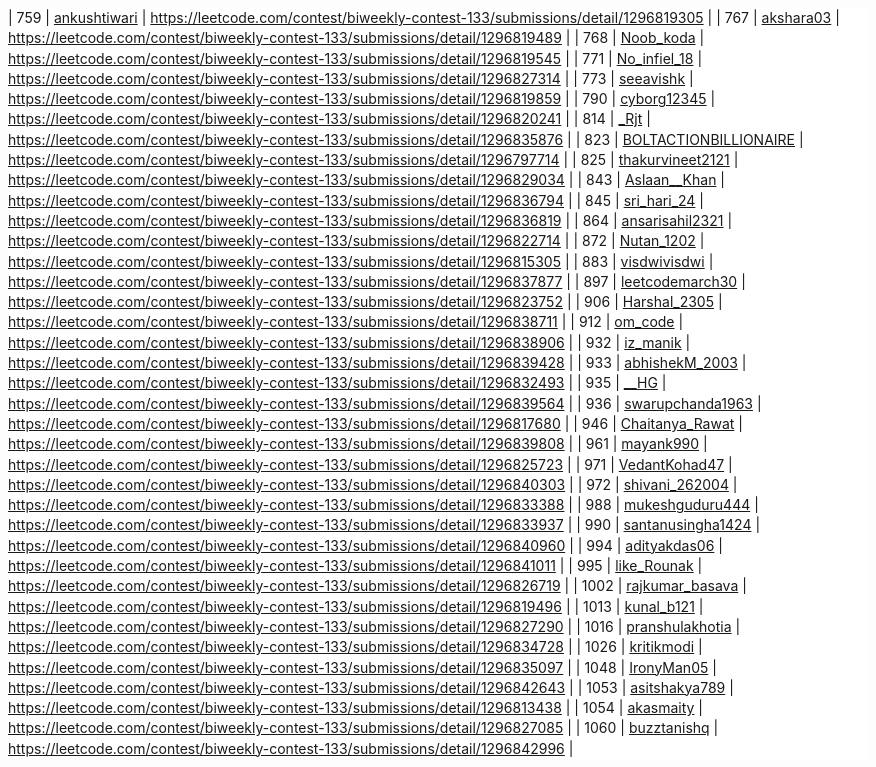 | 759 | [ankushtiwari](https://leetcode.com/u/ankushtiwari) | https://leetcode.com/contest/biweekly-contest-133/submissions/detail/1296819305 |
| 767 | [akshara03](https://leetcode.com/u/akshara03) | https://leetcode.com/contest/biweekly-contest-133/submissions/detail/1296819489 |
| 768 | [Noob_koda](https://leetcode.com/u/Noob_koda) | https://leetcode.com/contest/biweekly-contest-133/submissions/detail/1296819545 |
| 771 | [No_infiel_18](https://leetcode.com/u/No_infiel_18) | https://leetcode.com/contest/biweekly-contest-133/submissions/detail/1296827314 |
| 773 | [seeavishk](https://leetcode.com/u/seeavishk) | https://leetcode.com/contest/biweekly-contest-133/submissions/detail/1296819859 |
| 790 | [cyborg12345](https://leetcode.com/u/cyborg12345) | https://leetcode.com/contest/biweekly-contest-133/submissions/detail/1296820241 |
| 814 | [_Rjt](https://leetcode.com/u/_Rjt) | https://leetcode.com/contest/biweekly-contest-133/submissions/detail/1296835876 |
| 823 | [BOLTACTIONBILLIONAIRE](https://leetcode.com/u/BOLTACTIONBILLIONAIRE) | https://leetcode.com/contest/biweekly-contest-133/submissions/detail/1296797714 |
| 825 | [thakurvineet2121](https://leetcode.com/u/thakurvineet2121) | https://leetcode.com/contest/biweekly-contest-133/submissions/detail/1296829034 |
| 843 | [Aslaan__Khan](https://leetcode.com/u/Aslaan__Khan) | https://leetcode.com/contest/biweekly-contest-133/submissions/detail/1296836794 |
| 845 | [sri_hari_24](https://leetcode.com/u/sri_hari_24) | https://leetcode.com/contest/biweekly-contest-133/submissions/detail/1296836819 |
| 864 | [ansarisahil2321](https://leetcode.com/u/ansarisahil2321) | https://leetcode.com/contest/biweekly-contest-133/submissions/detail/1296822714 |
| 872 | [Nutan_1202](https://leetcode.com/u/Nutan_1202) | https://leetcode.com/contest/biweekly-contest-133/submissions/detail/1296815305 |
| 883 | [visdwivisdwi](https://leetcode.com/u/visdwivisdwi) | https://leetcode.com/contest/biweekly-contest-133/submissions/detail/1296837877 |
| 897 | [leetcodemarch30](https://leetcode.com/u/leetcodemarch30) | https://leetcode.com/contest/biweekly-contest-133/submissions/detail/1296823752 |
| 906 | [Harshal_2305](https://leetcode.com/u/Harshal_2305) | https://leetcode.com/contest/biweekly-contest-133/submissions/detail/1296838711 |
| 912 | [om_code](https://leetcode.com/u/om_code) | https://leetcode.com/contest/biweekly-contest-133/submissions/detail/1296838906 |
| 932 | [iz_manik](https://leetcode.com/u/iz_manik) | https://leetcode.com/contest/biweekly-contest-133/submissions/detail/1296839428 |
| 933 | [abhishekM_2003](https://leetcode.com/u/abhishekM_2003) | https://leetcode.com/contest/biweekly-contest-133/submissions/detail/1296832493 |
| 935 | [__HG](https://leetcode.com/u/__HG) | https://leetcode.com/contest/biweekly-contest-133/submissions/detail/1296839564 |
| 936 | [swarupchanda1963](https://leetcode.com/u/swarupchanda1963) | https://leetcode.com/contest/biweekly-contest-133/submissions/detail/1296817680 |
| 946 | [Chaitanya_Rawat](https://leetcode.com/u/Chaitanya_Rawat) | https://leetcode.com/contest/biweekly-contest-133/submissions/detail/1296839808 |
| 961 | [mayank990](https://leetcode.com/u/mayank990) | https://leetcode.com/contest/biweekly-contest-133/submissions/detail/1296825723 |
| 971 | [VedantKohad47](https://leetcode.com/u/VedantKohad47) | https://leetcode.com/contest/biweekly-contest-133/submissions/detail/1296840303 |
| 972 | [shivani_262004](https://leetcode.com/u/shivani_262004) | https://leetcode.com/contest/biweekly-contest-133/submissions/detail/1296833388 |
| 988 | [mukeshguduru444](https://leetcode.com/u/mukeshguduru444) | https://leetcode.com/contest/biweekly-contest-133/submissions/detail/1296833937 |
| 990 | [santanusingha1424](https://leetcode.com/u/santanusingha1424) | https://leetcode.com/contest/biweekly-contest-133/submissions/detail/1296840960 |
| 994 | [adityakdas06](https://leetcode.com/u/adityakdas06) | https://leetcode.com/contest/biweekly-contest-133/submissions/detail/1296841011 |
| 995 | [like_Rounak](https://leetcode.com/u/like_Rounak) | https://leetcode.com/contest/biweekly-contest-133/submissions/detail/1296826719 |
| 1002 | [rajkumar_basava](https://leetcode.com/u/rajkumar_basava) | https://leetcode.com/contest/biweekly-contest-133/submissions/detail/1296819496 |
| 1013 | [kunal_b121](https://leetcode.com/u/kunal_b121) | https://leetcode.com/contest/biweekly-contest-133/submissions/detail/1296827290 |
| 1016 | [pranshulakhotia](https://leetcode.com/u/pranshulakhotia) | https://leetcode.com/contest/biweekly-contest-133/submissions/detail/1296834728 |
| 1026 | [kritikmodi](https://leetcode.com/u/kritikmodi) | https://leetcode.com/contest/biweekly-contest-133/submissions/detail/1296835097 |
| 1048 | [IronyMan05](https://leetcode.com/u/IronyMan05) | https://leetcode.com/contest/biweekly-contest-133/submissions/detail/1296842643 |
| 1053 | [asitshakya789](https://leetcode.com/u/asitshakya789) | https://leetcode.com/contest/biweekly-contest-133/submissions/detail/1296813438 |
| 1054 | [akasmaity](https://leetcode.com/u/akasmaity) | https://leetcode.com/contest/biweekly-contest-133/submissions/detail/1296827085 |
| 1060 | [buzztanishq](https://leetcode.com/u/buzztanishq) | https://leetcode.com/contest/biweekly-contest-133/submissions/detail/1296842996 |